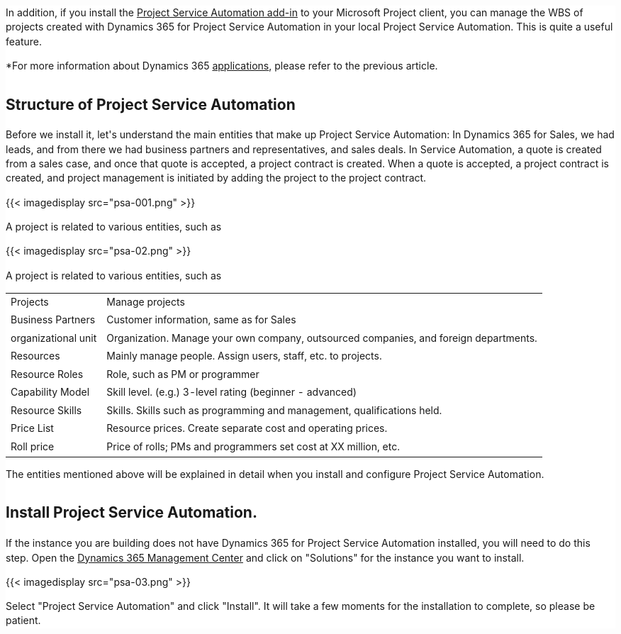 In addition, if you install the [Project Service Automation add-in](https://www.microsoft.com/ja-JP/download/details.aspx?id=54299) to your Microsoft Project client, you can manage the WBS of projects created with Dynamics 365 for Project Service Automation in your local Project Service Automation. This is quite a useful feature.

*For more information about Dynamics 365 [applications](https://www.andaze.com/en/dynamics365/understanding-dynamics-365/dynamics365-types-application/), please refer to the previous article.

## Structure of Project Service Automation
Before we install it, let's understand the main entities that make up Project Service Automation: In Dynamics 365 for Sales, we had leads, and from there we had business partners and representatives, and sales deals. In Service Automation, a quote is created from a sales case, and once that quote is accepted, a project contract is created. When a quote is accepted, a project contract is created, and project management is initiated by adding the project to the project contract.

{{< imagedisplay src="psa-001.png" >}}

A project is related to various entities, such as

{{< imagedisplay src="psa-02.png" >}}

A project is related to various entities, such as

|       |  |
| ----------- | ----------- |
| Projects | Manage projects |
| Business Partners | Customer information, same as for Sales |
| organizational unit | Organization. Manage your own company, outsourced companies, and foreign departments. |
| Resources | Mainly manage people. Assign users, staff, etc. to projects. |
| Resource Roles | Role, such as PM or programmer |
| Capability Model | Skill level. (e.g.) 3-level rating (beginner - advanced)  |
| Resource Skills | Skills. Skills such as programming and management, qualifications held. |
| Price List | Resource prices. Create separate cost and operating prices. |
| Roll price | Price of rolls; PMs and programmers set cost at XX million, etc. |

The entities mentioned above will be explained in detail when you install and configure Project Service Automation.


## Install Project Service Automation.
If the instance you are building does not have Dynamics 365 for Project Service Automation installed, you will need to do this step. Open the [Dynamics 365 Management Center](https://port.crm7.dynamics.com/) and click on "Solutions" for the instance you want to install.

{{< imagedisplay src="psa-03.png" >}}

Select "Project Service Automation" and click "Install". It will take a few moments for the installation to complete, so please be patient.

